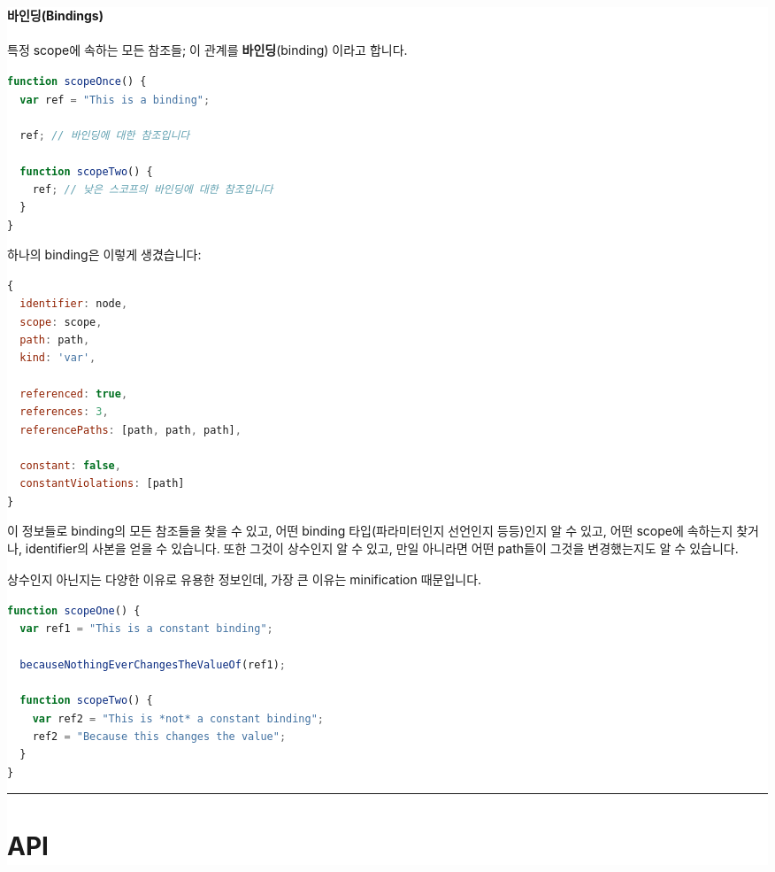 #### <a id="toc-bindings"></a>바인딩(Bindings)

특정 scope에 속하는 모든 참조들; 이 관계를 **바인딩**(binding) 이라고 합니다.

```js
function scopeOnce() {
  var ref = "This is a binding";

  ref; // 바인딩에 대한 참조입니다

  function scopeTwo() {
    ref; // 낮은 스코프의 바인딩에 대한 참조입니다
  }
}
```

하나의 binding은 이렇게 생겼습니다:

```js
{
  identifier: node,
  scope: scope,
  path: path,
  kind: 'var',

  referenced: true,
  references: 3,
  referencePaths: [path, path, path],

  constant: false,
  constantViolations: [path]
}
```

이 정보들로 binding의 모든 참조들을 찾을 수 있고, 어떤 binding 타입(파라미터인지 선언인지 등등)인지 알 수 있고, 어떤 scope에 속하는지 찾거나, identifier의 사본을 얻을 수 있습니다. 또한 그것이 상수인지 알 수 있고, 만일 아니라면 어떤 path들이 그것을 변경했는지도 알 수 있습니다.

상수인지 아닌지는 다양한 이유로 유용한 정보인데, 가장 큰 이유는 minification 때문입니다.

```js
function scopeOne() {
  var ref1 = "This is a constant binding";

  becauseNothingEverChangesTheValueOf(ref1);

  function scopeTwo() {
    var ref2 = "This is *not* a constant binding";
    ref2 = "Because this changes the value";
  }
}
```

* * *

# <a id="toc-api"></a>API
